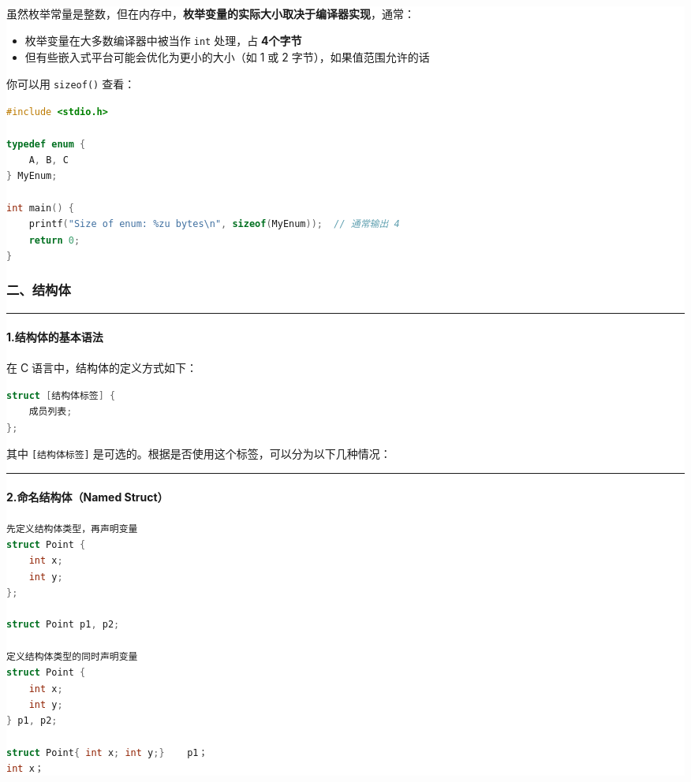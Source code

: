 虽然枚举常量是整数，但在内存中，**枚举变量的实际大小取决于编译器实现**，通常：

- 枚举变量在大多数编译器中被当作 `int` 处理，占 **4个字节**
- 但有些嵌入式平台可能会优化为更小的大小（如 1 或 2 字节），如果值范围允许的话

你可以用 `sizeof()` 查看：

```c
#include <stdio.h>

typedef enum {
    A, B, C
} MyEnum;

int main() {
    printf("Size of enum: %zu bytes\n", sizeof(MyEnum));  // 通常输出 4
    return 0;
}
```

### 二、结构体

---

#### 1.结构体的基本语法

在 C 语言中，结构体的定义方式如下：

```c
struct [结构体标签] {
    成员列表;
};
```

其中 `[结构体标签]` 是可选的。根据是否使用这个标签，可以分为以下几种情况：

---

#### 2.命名结构体（Named Struct）

```c
先定义结构体类型，再声明变量
struct Point {
    int x;
    int y;
};

struct Point p1, p2;

定义结构体类型的同时声明变量
struct Point {
    int x;
    int y;
} p1, p2;

struct Point{ int x; int y;}    p1；
int x；
```
